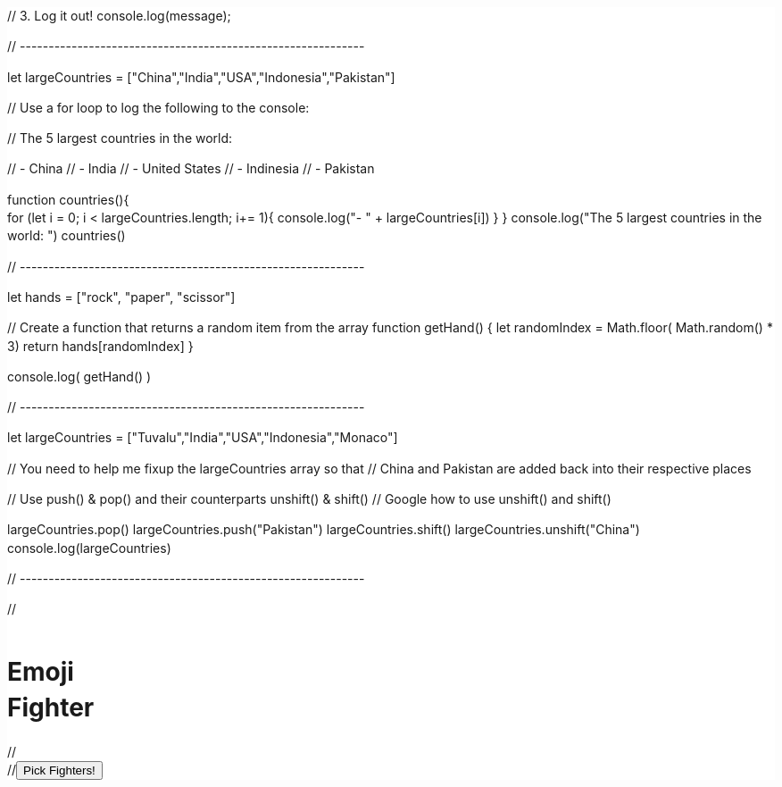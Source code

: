 // 3. Log it out!
console.log(message);

// ------------------------------------------------------------

let largeCountries = ["China","India","USA","Indonesia","Pakistan"]

// Use a for loop to log the following to the console:

// The 5 largest countries in the world:

// - China
// - India
// - United States
// - Indinesia
// - Pakistan

function countries(){  
 for (let i = 0; i < largeCountries.length; i+= 1){
console.log("- " + largeCountries[i])
}
}
console.log("The 5 largest countries in the world: ")
countries()

// ------------------------------------------------------------

let hands = ["rock", "paper", "scissor"]

// Create a function that returns a random item from the array
function getHand() {
let randomIndex = Math.floor( Math.random() \* 3)
return hands[randomIndex]
}

console.log( getHand() )

// ------------------------------------------------------------

let largeCountries = ["Tuvalu","India","USA","Indonesia","Monaco"]

// You need to help me fixup the largeCountries array so that
// China and Pakistan are added back into their respective places

// Use push() & pop() and their counterparts unshift() & shift()
// Google how to use unshift() and shift()

largeCountries.pop()
largeCountries.push("Pakistan")
largeCountries.shift()
largeCountries.unshift("China")
console.log(largeCountries)

// ------------------------------------------------------------

//<h1>Emoji<br>Fighter</h1>
//<div id="stage"></div>
//<button id="fightButton">Pick Fighters!</button>
